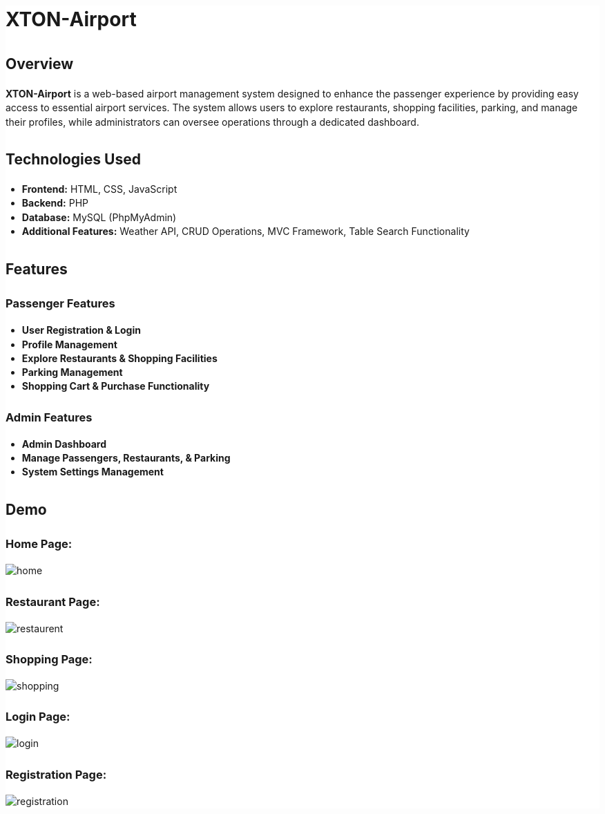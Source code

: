 # XTON-Airport

## Overview
**XTON-Airport** is a web-based airport management system designed to enhance the passenger experience by providing easy access to essential airport services. The system allows users to explore restaurants, shopping facilities, parking, and manage their profiles, while administrators can oversee operations through a dedicated dashboard.

## Technologies Used
- **Frontend:** HTML, CSS, JavaScript
- **Backend:** PHP
- **Database:** MySQL (PhpMyAdmin)
- **Additional Features:** Weather API, CRUD Operations, MVC Framework, Table Search Functionality

## Features
### Passenger Features
- **User Registration & Login**
- **Profile Management**
- **Explore Restaurants & Shopping Facilities**
- **Parking Management**
- **Shopping Cart & Purchase Functionality**

### Admin Features
- **Admin Dashboard**
- **Manage Passengers, Restaurants, & Parking**
- **System Settings Management**

## Demo
### Home Page:
![home](https://github.com/user-attachments/assets/5a49fd95-55a3-4d1a-83b3-642400e377cd)

### Restaurant Page:
![restaurent](https://github.com/user-attachments/assets/786e69a9-cae4-4204-9202-467dbd00f461)

### Shopping Page:
![shopping](https://github.com/user-attachments/assets/4e168505-aa23-4369-ba34-f6ecfae7e367)

### Login Page:
<img width="959" alt="login" src="https://github.com/user-attachments/assets/7f0d2806-e198-4409-8bbe-753dc490654b" />

### Registration Page:
<img width="959" alt="registration" src="https://github.com/user-attachments/assets/ccddc1a9-7a9d-443d-9355-c2d372d10afa" />
